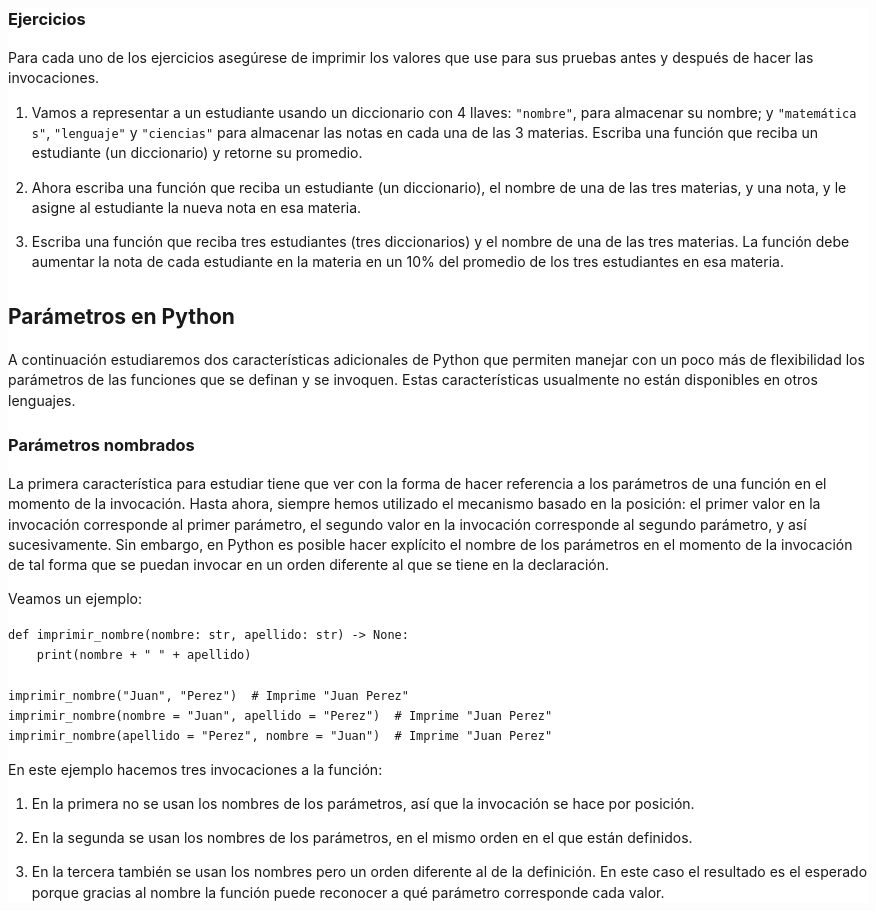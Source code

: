 ### Ejercicios

Para cada uno de los ejercicios asegúrese de imprimir los valores que use para sus pruebas antes y después de hacer las invocaciones.

1. Vamos a representar a un estudiante usando un diccionario con 4 llaves: `"nombre"`, para almacenar su nombre; y `"matemáticas"`, `"lenguaje"` y `"ciencias"` para almacenar las notas en cada una de las 3 materias. Escriba una función que reciba un estudiante (un diccionario) y retorne su promedio.


2. Ahora escriba una función que reciba un estudiante (un diccionario), el nombre de una de las tres materias, y una nota, y le asigne al estudiante la nueva nota en esa materia.

3. Escriba una función que reciba tres estudiantes (tres diccionarios) y el nombre de una de las tres materias. La función debe aumentar la nota de cada estudiante en la materia en un 10% del promedio de los tres estudiantes en esa materia.



## Parámetros en Python

A continuación estudiaremos dos características adicionales de Python que permiten manejar con un poco más de flexibilidad los parámetros de las funciones que se definan y se invoquen. Estas características usualmente no están disponibles en otros lenguajes.

### Parámetros nombrados

La primera característica para estudiar tiene que ver con la forma de hacer referencia a los parámetros de una función en el momento de la invocación. Hasta ahora, siempre hemos utilizado el mecanismo basado en la posición: el primer valor en la invocación corresponde al primer parámetro, el segundo valor en la invocación corresponde al segundo parámetro, y así sucesivamente. Sin embargo, en Python es posible hacer explícito el nombre de los parámetros en el momento de la invocación de tal forma que se puedan invocar en un orden diferente al que se tiene en la declaración.

Veamos un ejemplo:

```{code-block} python
def imprimir_nombre(nombre: str, apellido: str) -> None:
    print(nombre + " " + apellido)

imprimir_nombre("Juan", "Perez")  # Imprime "Juan Perez"
imprimir_nombre(nombre = "Juan", apellido = "Perez")  # Imprime "Juan Perez"
imprimir_nombre(apellido = "Perez", nombre = "Juan")  # Imprime "Juan Perez"
```

En este ejemplo hacemos tres invocaciones a la función:

1. En la primera no se usan los nombres de los parámetros, así que la invocación se hace por posición.

2. En la segunda se usan los nombres de los parámetros, en el mismo orden en el que están definidos.

3. En la tercera también se usan los nombres pero un orden diferente al de la definición. En este caso el resultado es el esperado porque gracias al nombre la función puede reconocer a qué parámetro corresponde cada valor.
